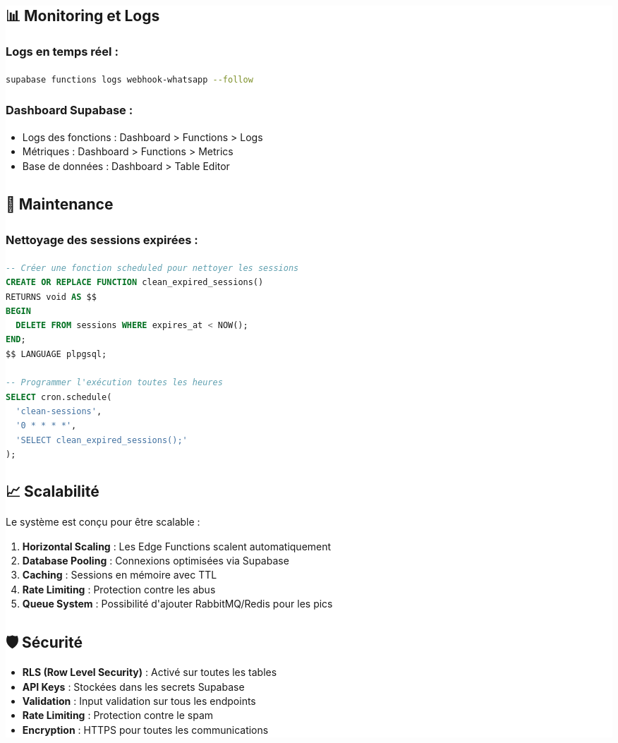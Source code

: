 ## 📊 Monitoring et Logs

### Logs en temps réel :
```bash
supabase functions logs webhook-whatsapp --follow
```

### Dashboard Supabase :
- Logs des fonctions : Dashboard > Functions > Logs
- Métriques : Dashboard > Functions > Metrics
- Base de données : Dashboard > Table Editor

## 🔧 Maintenance

### Nettoyage des sessions expirées :
```sql
-- Créer une fonction scheduled pour nettoyer les sessions
CREATE OR REPLACE FUNCTION clean_expired_sessions()
RETURNS void AS $$
BEGIN
  DELETE FROM sessions WHERE expires_at < NOW();
END;
$$ LANGUAGE plpgsql;

-- Programmer l'exécution toutes les heures
SELECT cron.schedule(
  'clean-sessions',
  '0 * * * *',
  'SELECT clean_expired_sessions();'
);
```

## 📈 Scalabilité

Le système est conçu pour être scalable :

1. **Horizontal Scaling** : Les Edge Functions scalent automatiquement
2. **Database Pooling** : Connexions optimisées via Supabase
3. **Caching** : Sessions en mémoire avec TTL
4. **Rate Limiting** : Protection contre les abus
5. **Queue System** : Possibilité d'ajouter RabbitMQ/Redis pour les pics

## 🛡️ Sécurité

- **RLS (Row Level Security)** : Activé sur toutes les tables
- **API Keys** : Stockées dans les secrets Supabase
- **Validation** : Input validation sur tous les endpoints
- **Rate Limiting** : Protection contre le spam
- **Encryption** : HTTPS pour toutes les communications
